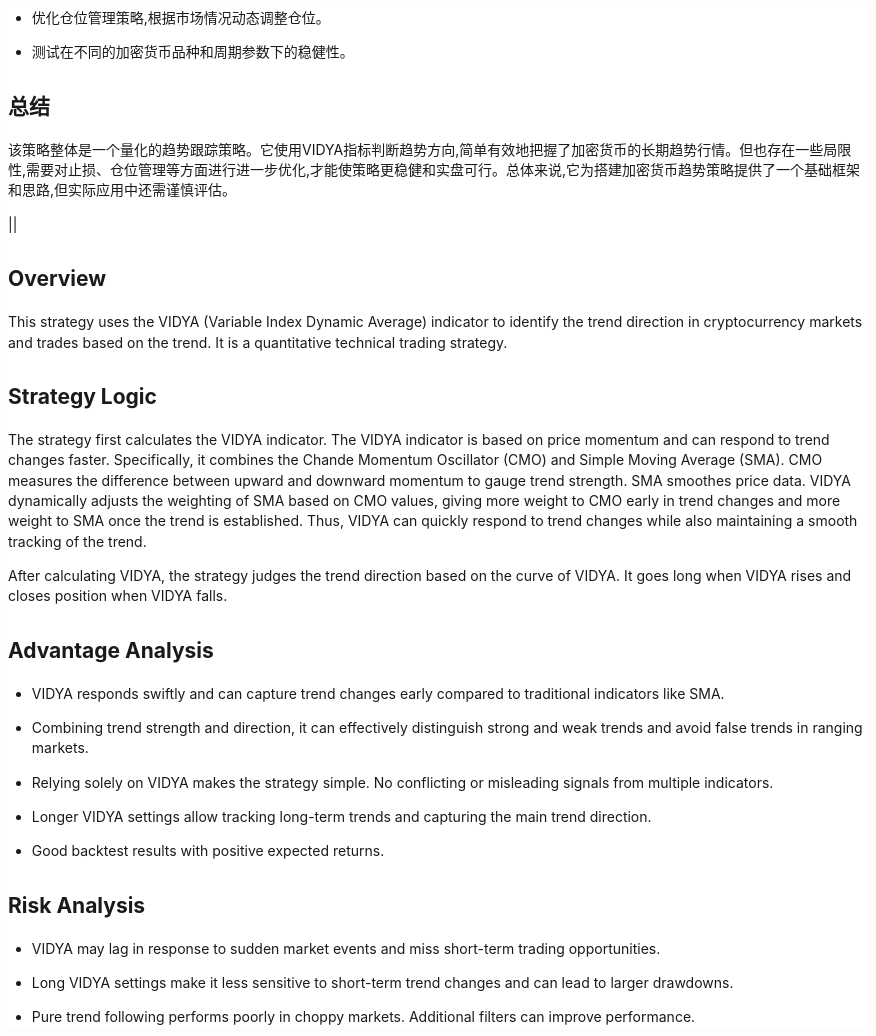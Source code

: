 - 优化仓位管理策略,根据市场情况动态调整仓位。

- 测试在不同的加密货币品种和周期参数下的稳健性。

## 总结

该策略整体是一个量化的趋势跟踪策略。它使用VIDYA指标判断趋势方向,简单有效地把握了加密货币的长期趋势行情。但也存在一些局限性,需要对止损、仓位管理等方面进行进一步优化,才能使策略更稳健和实盘可行。总体来说,它为搭建加密货币趋势策略提供了一个基础框架和思路,但实际应用中还需谨慎评估。

||


## Overview

This strategy uses the VIDYA (Variable Index Dynamic Average) indicator to identify the trend direction in cryptocurrency markets and trades based on the trend. It is a quantitative technical trading strategy.

## Strategy Logic

The strategy first calculates the VIDYA indicator. The VIDYA indicator is based on price momentum and can respond to trend changes faster. Specifically, it combines the Chande Momentum Oscillator (CMO) and Simple Moving Average (SMA). CMO measures the difference between upward and downward momentum to gauge trend strength. SMA smoothes price data. VIDYA dynamically adjusts the weighting of SMA based on CMO values, giving more weight to CMO early in trend changes and more weight to SMA once the trend is established. Thus, VIDYA can quickly respond to trend changes while also maintaining a smooth tracking of the trend.

After calculating VIDYA, the strategy judges the trend direction based on the curve of VIDYA. It goes long when VIDYA rises and closes position when VIDYA falls.

## Advantage Analysis 

- VIDYA responds swiftly and can capture trend changes early compared to traditional indicators like SMA.

- Combining trend strength and direction, it can effectively distinguish strong and weak trends and avoid false trends in ranging markets.

- Relying solely on VIDYA makes the strategy simple. No conflicting or misleading signals from multiple indicators.

- Longer VIDYA settings allow tracking long-term trends and capturing the main trend direction.

- Good backtest results with positive expected returns.

## Risk Analysis

- VIDYA may lag in response to sudden market events and miss short-term trading opportunities.

- Long VIDYA settings make it less sensitive to short-term trend changes and can lead to larger drawdowns.

- Pure trend following performs poorly in choppy markets. Additional filters can improve performance.
